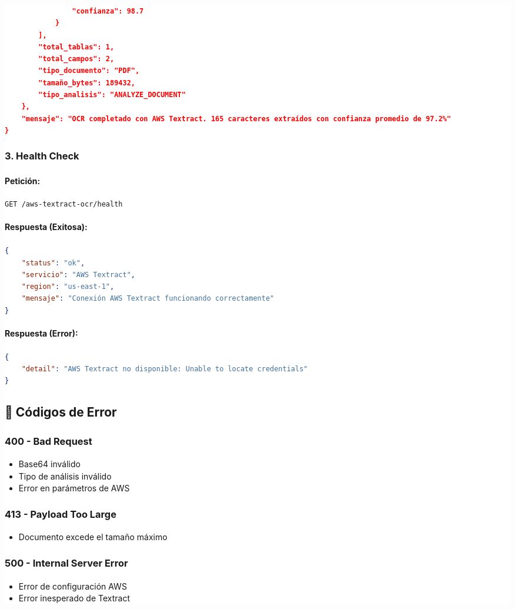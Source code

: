 ```json
                "confianza": 98.7
            }
        ],
        "total_tablas": 1,
        "total_campos": 2,
        "tipo_documento": "PDF",
        "tamaño_bytes": 189432,
        "tipo_analisis": "ANALYZE_DOCUMENT"
    },
    "mensaje": "OCR completado con AWS Textract. 165 caracteres extraídos con confianza promedio de 97.2%"
}
```

### 3. Health Check

#### Petición:
```bash
GET /aws-textract-ocr/health
```

#### Respuesta (Exitosa):
```json
{
    "status": "ok",
    "servicio": "AWS Textract",
    "region": "us-east-1",
    "mensaje": "Conexión AWS Textract funcionando correctamente"
}
```

#### Respuesta (Error):
```json
{
    "detail": "AWS Textract no disponible: Unable to locate credentials"
}
```

## 🚨 Códigos de Error

### 400 - Bad Request
- Base64 inválido
- Tipo de análisis inválido
- Error en parámetros de AWS

### 413 - Payload Too Large
- Documento excede el tamaño máximo

### 500 - Internal Server Error
- Error de configuración AWS
- Error inesperado de Textract
